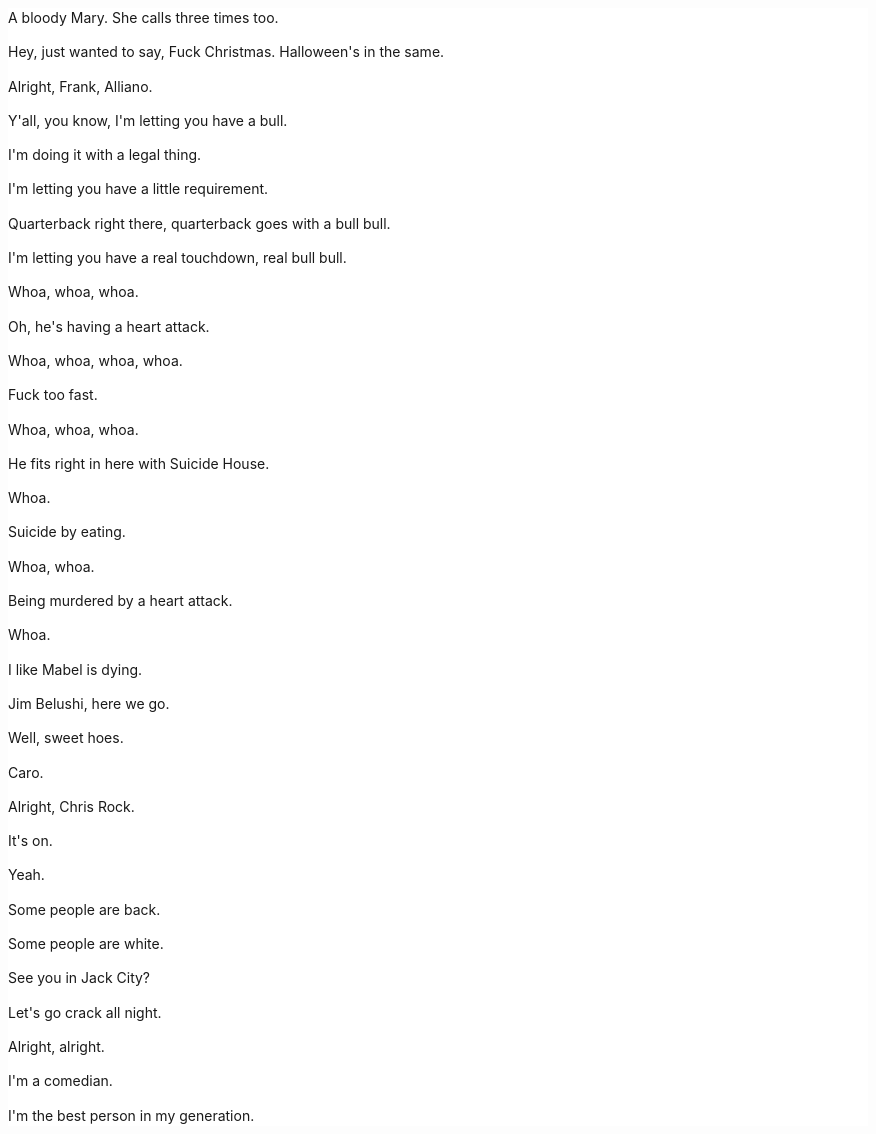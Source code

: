 A bloody Mary. She calls three times too.

Hey, just wanted to say, Fuck Christmas. Halloween's in the same.

Alright, Frank, Alliano.

Y'all, you know, I'm letting you have a bull.

I'm doing it with a legal thing.

I'm letting you have a little requirement.

Quarterback right there, quarterback goes with a bull bull.

I'm letting you have a real touchdown, real bull bull.

Whoa, whoa, whoa.

Oh, he's having a heart attack.

Whoa, whoa, whoa, whoa.

Fuck too fast.

Whoa, whoa, whoa.

He fits right in here with Suicide House.

Whoa.

Suicide by eating.

Whoa, whoa.

Being murdered by a heart attack.

Whoa.

I like Mabel is dying.

Jim Belushi, here we go.

Well, sweet hoes.

Caro.

Alright, Chris Rock.

It's on.

Yeah.

Some people are back.

Some people are white.

See you in Jack City?

Let's go crack all night.

Alright, alright.

I'm a comedian.

I'm the best person in my generation.
